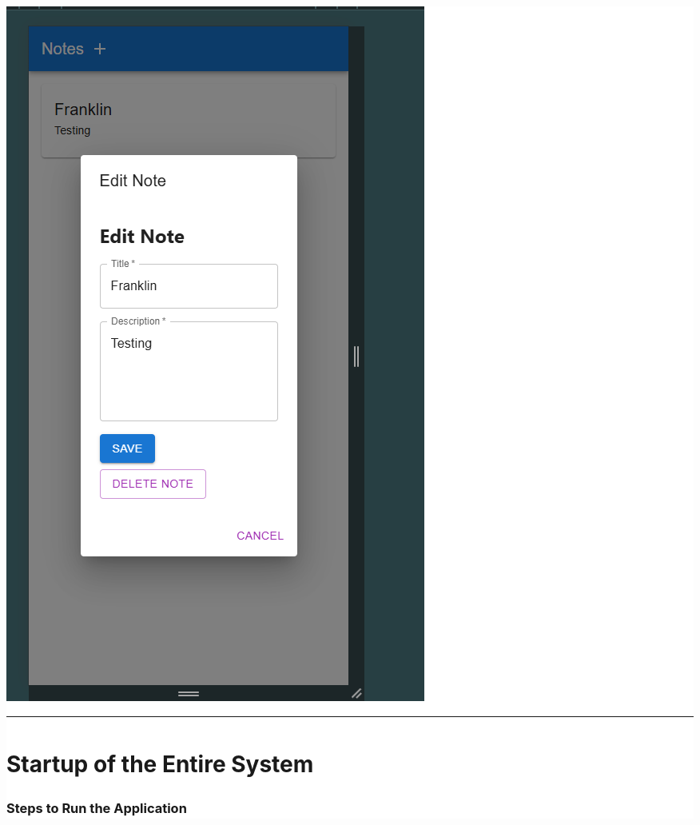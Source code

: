![This is the Create/Edit/Delete View when in iPhone 12 Pro](image-2.png)

---

# **Startup of the Entire System**

### **Steps to Run the Application**
